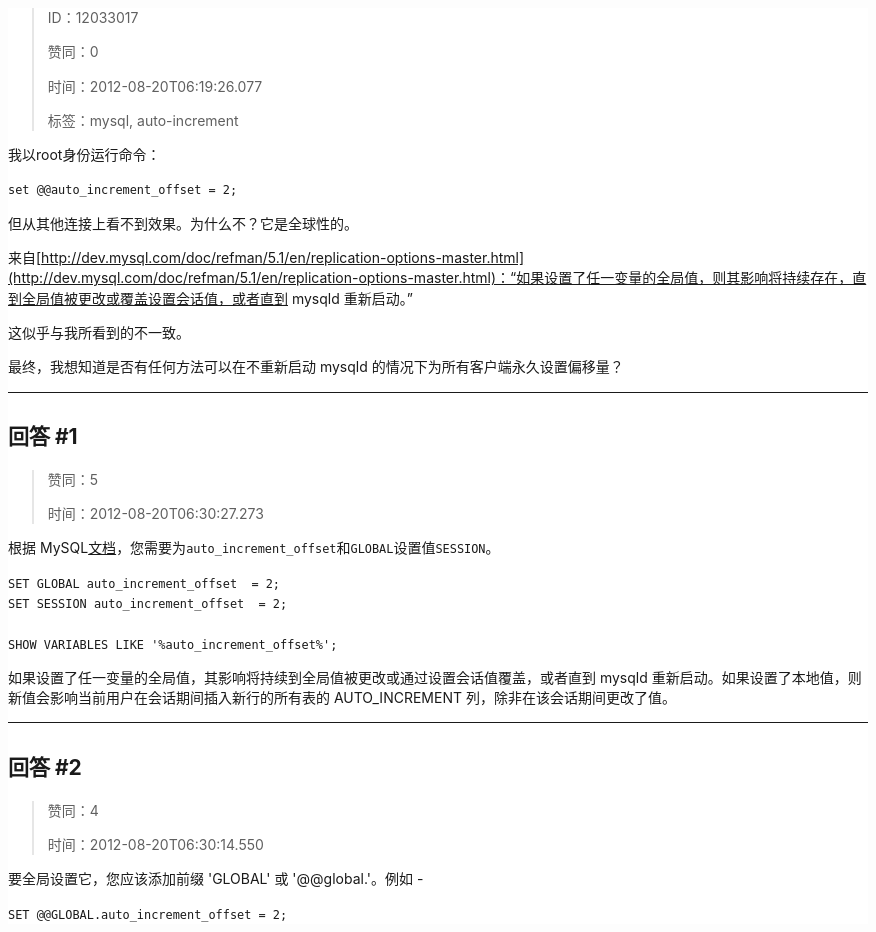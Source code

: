 > ID：12033017
> 
> 赞同：0
> 
> 时间：2012-08-20T06:19:26.077
> 
> 标签：mysql, auto-increment

我以root身份运行命令：

```
set @@auto_increment_offset = 2; 
```

但从其他连接上看不到效果。为什么不？它是全球性的。

来自[http://dev.mysql.com/doc/refman/5.1/en/replication-options-master.html](http://dev.mysql.com/doc/refman/5.1/en/replication-options-master.html)：“如果设置了任一变量的全局值，则其影响将持续存在，直到全局值被更改或覆盖设置会话值，或者直到 mysqld 重新启动。”

这似乎与我所看到的不一致。

最终，我想知道是否有任何方法可以在不重新启动 mysqld 的情况下为所有客户端永久设置偏移量？

* * *

## 回答 #1

> 赞同：5
> 
> 时间：2012-08-20T06:30:27.273

根据 MySQL[文档](http://dev.mysql.com/doc/refman/5.1/en/replication-options-master.html#sysvar_auto_increment_increment)，您需要为`auto_increment_offset`和`GLOBAL`设置值`SESSION`。

```
SET GLOBAL auto_increment_offset  = 2;
SET SESSION auto_increment_offset  = 2;

SHOW VARIABLES LIKE '%auto_increment_offset%'; 
```

如果设置了任一变量的全局值，其影响将持续到全局值被更改或通过设置会话值覆盖，或者直到 mysqld 重新启动。如果设置了本地值，则新值会影响当前用户在会话期间插入新行的所有表的 AUTO_INCREMENT 列，除非在该会话期间更改了值。

* * *

## 回答 #2

> 赞同：4
> 
> 时间：2012-08-20T06:30:14.550

要全局设置它，您应该添加前缀 'GLOBAL' 或 '@@global.'。例如 -

```
SET @@GLOBAL.auto_increment_offset = 2; 
```
